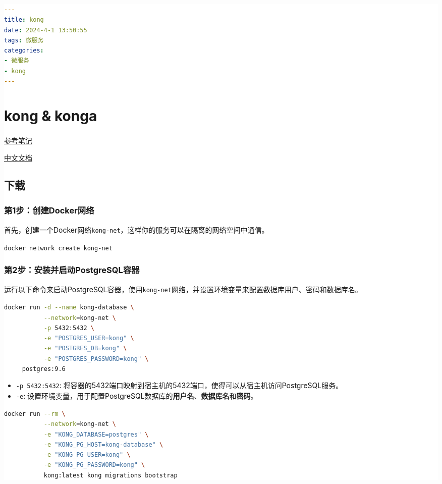 ```yaml
---
title: kong
date: 2024-4-1 13:50:55
tags: 微服务
categories: 
- 微服务
- kong
---
```










# kong & konga

[参考笔记](https://blog.csdn.net/zz18435842675/article/details/122449579?spm=1001.2014.3001.5501)

[中文文档](https://github.com/wanglongsxr/kong-docs-cn?tab=readme-ov-file)

## 下载

### 第1步：创建Docker网络

首先，创建一个Docker网络`kong-net`，这样你的服务可以在隔离的网络空间中通信。

```bash
docker network create kong-net
```

### 第2步：安装并启动PostgreSQL容器

运行以下命令来启动PostgreSQL容器，使用`kong-net`网络，并设置环境变量来配置数据库用户、密码和数据库名。

```bash
docker run -d --name kong-database \
           --network=kong-net \
           -p 5432:5432 \
           -e "POSTGRES_USER=kong" \
           -e "POSTGRES_DB=kong" \
           -e "POSTGRES_PASSWORD=kong" \
     postgres:9.6
```

- `-p 5432:5432`: 将容器的5432端口映射到宿主机的5432端口，使得可以从宿主机访问PostgreSQL服务。
- `-e`: 设置环境变量，用于配置PostgreSQL数据库的**用户名**、**数据库名**和**密码**。



```bash
docker run --rm \
           --network=kong-net \
           -e "KONG_DATABASE=postgres" \
           -e "KONG_PG_HOST=kong-database" \
           -e "KONG_PG_USER=kong" \
           -e "KONG_PG_PASSWORD=kong" \
           kong:latest kong migrations bootstrap
```

